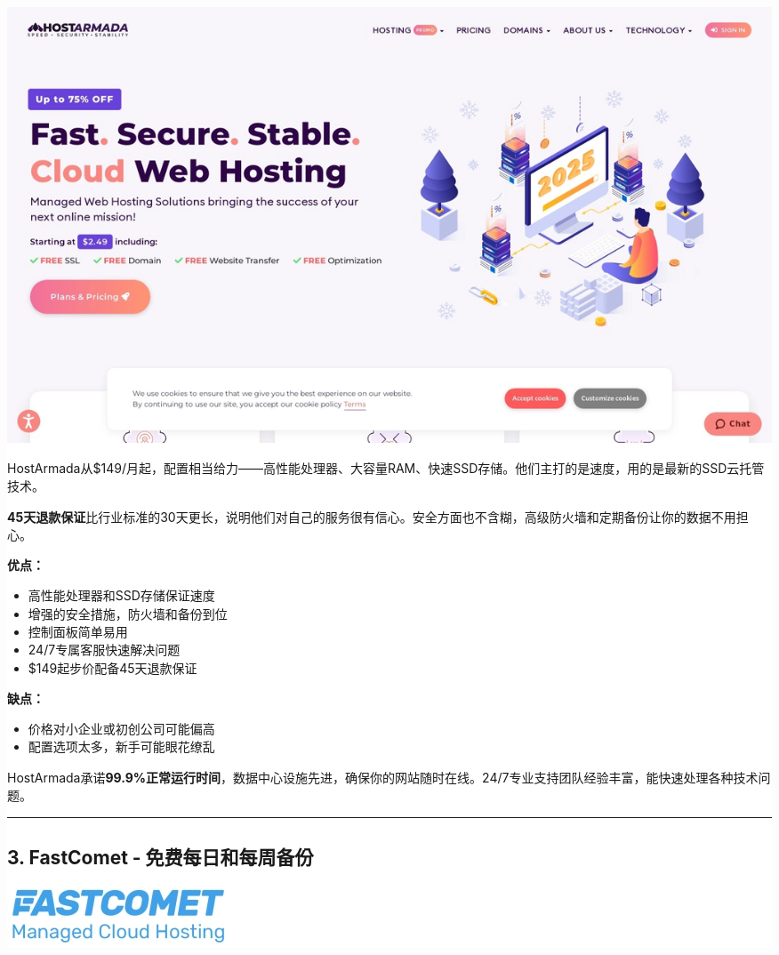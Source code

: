 ![HostArmada网站截图](image/506309381534.webp)

HostArmada从$149/月起，配置相当给力——高性能处理器、大容量RAM、快速SSD存储。他们主打的是速度，用的是最新的SSD云托管技术。

**45天退款保证**比行业标准的30天更长，说明他们对自己的服务很有信心。安全方面也不含糊，高级防火墙和定期备份让你的数据不用担心。

**优点：**
- 高性能处理器和SSD存储保证速度
- 增强的安全措施，防火墙和备份到位
- 控制面板简单易用
- 24/7专属客服快速解决问题
- $149起步价配备45天退款保证

**缺点：**
- 价格对小企业或初创公司可能偏高
- 配置选项太多，新手可能眼花缭乱

HostArmada承诺**99.9%正常运行时间**，数据中心设施先进，确保你的网站随时在线。24/7专业支持团队经验丰富，能快速处理各种技术问题。

---

## 3. FastComet - 免费每日和每周备份

![FastComet logo](image/83928365.webp)
